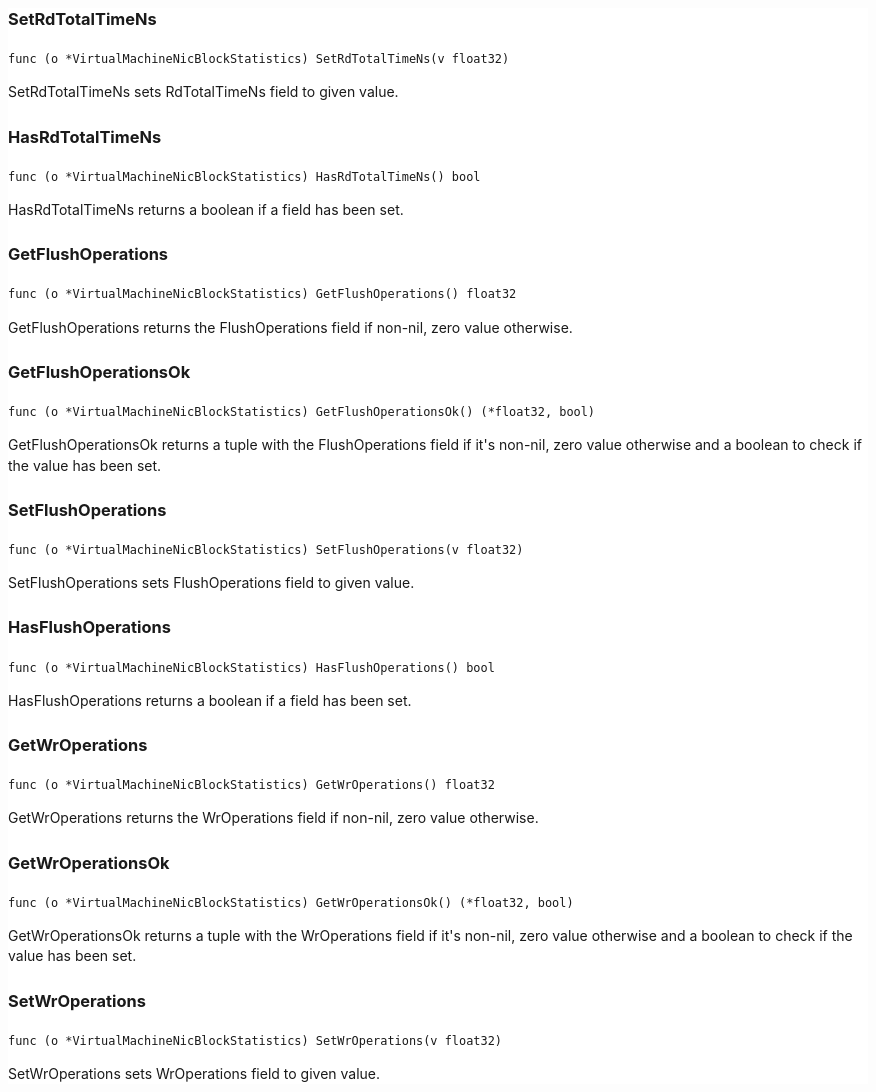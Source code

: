 ### SetRdTotalTimeNs

`func (o *VirtualMachineNicBlockStatistics) SetRdTotalTimeNs(v float32)`

SetRdTotalTimeNs sets RdTotalTimeNs field to given value.

### HasRdTotalTimeNs

`func (o *VirtualMachineNicBlockStatistics) HasRdTotalTimeNs() bool`

HasRdTotalTimeNs returns a boolean if a field has been set.

### GetFlushOperations

`func (o *VirtualMachineNicBlockStatistics) GetFlushOperations() float32`

GetFlushOperations returns the FlushOperations field if non-nil, zero value otherwise.

### GetFlushOperationsOk

`func (o *VirtualMachineNicBlockStatistics) GetFlushOperationsOk() (*float32, bool)`

GetFlushOperationsOk returns a tuple with the FlushOperations field if it's non-nil, zero value otherwise
and a boolean to check if the value has been set.

### SetFlushOperations

`func (o *VirtualMachineNicBlockStatistics) SetFlushOperations(v float32)`

SetFlushOperations sets FlushOperations field to given value.

### HasFlushOperations

`func (o *VirtualMachineNicBlockStatistics) HasFlushOperations() bool`

HasFlushOperations returns a boolean if a field has been set.

### GetWrOperations

`func (o *VirtualMachineNicBlockStatistics) GetWrOperations() float32`

GetWrOperations returns the WrOperations field if non-nil, zero value otherwise.

### GetWrOperationsOk

`func (o *VirtualMachineNicBlockStatistics) GetWrOperationsOk() (*float32, bool)`

GetWrOperationsOk returns a tuple with the WrOperations field if it's non-nil, zero value otherwise
and a boolean to check if the value has been set.

### SetWrOperations

`func (o *VirtualMachineNicBlockStatistics) SetWrOperations(v float32)`

SetWrOperations sets WrOperations field to given value.
